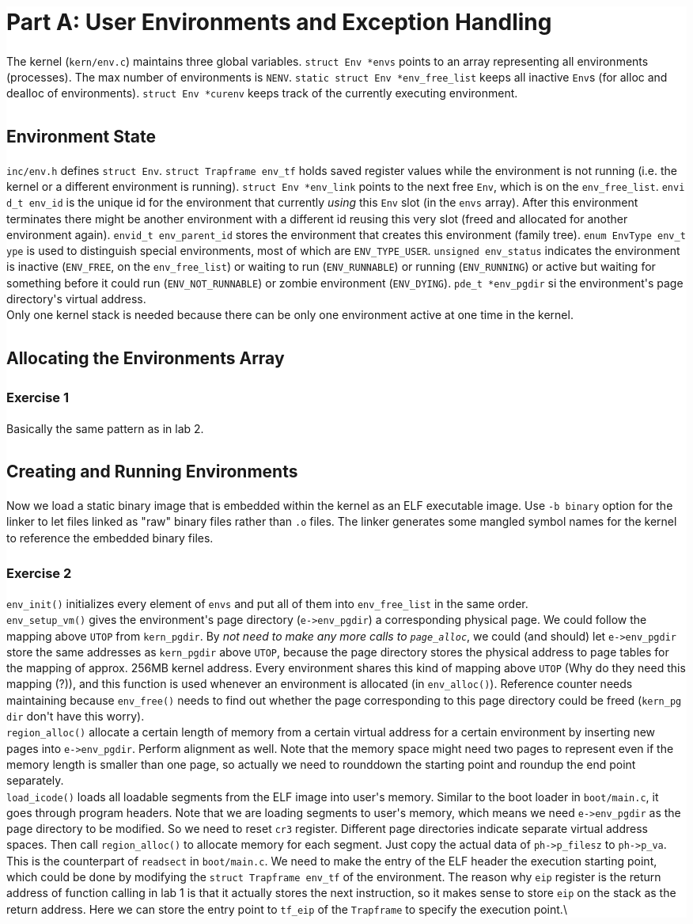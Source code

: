 # Part A: User Environments and Exception Handling
The kernel (`kern/env.c`) maintains three global variables. `struct Env *envs` points to an array representing all environments (processes). The max number of environments is `NENV`. `static struct Env *env_free_list` keeps all inactive `Env`s (for alloc and dealloc of environments). `struct Env *curenv` keeps track of the currently executing environment.

## Environment State
`inc/env.h` defines `struct Env`. `struct Trapframe env_tf` holds saved register values while the environment is not running (i.e. the kernel or a different environment is running). `struct Env *env_link` points to the next free `Env`, which is on the `env_free_list`. `envid_t env_id` is the unique id for the environment that currently *using* this `Env` slot (in the `envs` array). After this environment terminates there might be another environment with a different id reusing this very slot (freed and allocated for another environment again). `envid_t env_parent_id` stores the environment that creates this environment (family tree). `enum EnvType env_type` is used to distinguish special environments, most of which are `ENV_TYPE_USER`. `unsigned env_status` indicates the environment is inactive (`ENV_FREE`, on the `env_free_list`) or waiting to run (`ENV_RUNNABLE`) or running (`ENV_RUNNING`) or active but waiting for something before it could run (`ENV_NOT_RUNNABLE`) or zombie environment (`ENV_DYING`). `pde_t *env_pgdir` si the environment's page directory's virtual address.\
Only one kernel stack is needed because there can be only one environment active at one time in the kernel.

## Allocating the Environments Array
### Exercise 1
Basically the same pattern as in lab 2.

## Creating and Running Environments
Now we load a static binary image that is embedded within the kernel as an ELF executable image. Use `-b binary` option for the linker to let files linked as "raw" binary files rather than `.o` files. The linker generates some mangled symbol names for the kernel to reference the embedded binary files.

### Exercise 2
`env_init()` initializes every element of `envs` and put all of them into `env_free_list` in the same order.\
`env_setup_vm()` gives the environment's page directory (`e->env_pgdir`) a corresponding physical page. We could follow the mapping above `UTOP` from `kern_pgdir`. By *not need to make any more calls to `page_alloc`*, we could (and should) let `e->env_pgdir` store the same addresses as `kern_pgdir` above `UTOP`, because the page directory stores the physical address to page tables for the mapping of approx. 256MB kernel address. Every environment shares this kind of mapping above `UTOP` (Why do they need this mapping (?)), and this function is used whenever an environment is allocated (in `env_alloc()`). Reference counter needs maintaining because `env_free()` needs to find out whether the page corresponding to this page directory could be freed (`kern_pgdir` don't have this worry).\
`region_alloc()` allocate a certain length of memory from a certain virtual address for a certain environment by inserting new pages into `e->env_pgdir`. Perform alignment as well. Note that the memory space might need two pages to represent even if the memory length is smaller than one page, so actually we need to rounddown the starting point and roundup the end point separately. \
`load_icode()` loads all loadable segments from the ELF image into user's memory. Similar to the boot loader in `boot/main.c`, it goes through program headers. Note that we are loading segments to user's memory, which means we need `e->env_pgdir` as the page directory to be modified. So we need to reset `cr3` register. Different page directories indicate separate virtual address spaces. Then call `region_alloc()` to allocate memory for each segment. Just copy the actual data of `ph->p_filesz` to `ph->p_va`. This is the counterpart of `readsect` in `boot/main.c`. We need to make the entry of the ELF header the execution starting point, which could be done by modifying the `struct Trapframe env_tf` of the environment. The reason why `eip` register is the return address of function calling in lab 1 is that it actually stores the next instruction, so it makes sense to store `eip` on the stack as the return address. Here we can store the entry point to `tf_eip` of the `Trapframe` to specify the execution point.\